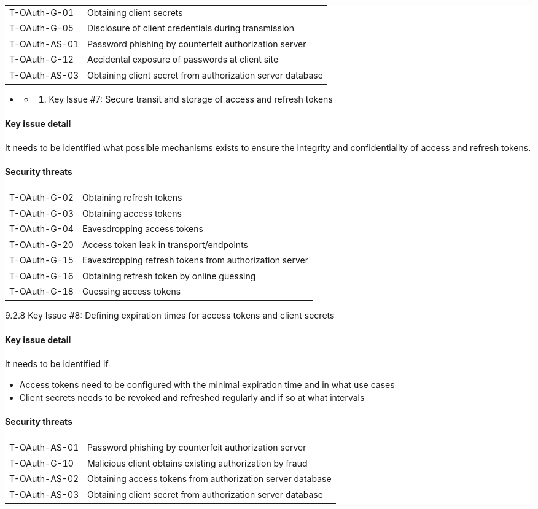 |  |  |
| --- | --- |
| T-OAuth-G-01 | Obtaining client secrets |
| T-OAuth-G-05 | Disclosure of client credentials during transmission |
| T-OAuth-AS-01 | Password phishing by counterfeit authorization server |
| T-OAuth-G-12 | Accidental exposure of passwords at client site |
| T-OAuth-AS-03 | Obtaining client secret from authorization server database |

</div>

* + 1. Key Issue #7: Secure transit and storage of access and refresh tokens

#### Key issue detail

It needs to be identified what possible mechanisms exists to ensure the integrity and confidentiality of access and refresh tokens.

#### Security threats

<div class="table-wrapper" markdown="block">

|  |  |
| --- | --- |
| T-OAuth-G-02 | Obtaining refresh tokens |
| T-OAuth-G-03 | Obtaining access tokens |
| T-OAuth-G-04 | Eavesdropping access tokens |
| T-OAuth-G-20 | Access token leak in transport/endpoints |
| T-OAuth-G-15 | Eavesdropping refresh tokens from authorization server |
| T-OAuth-G-16 | Obtaining refresh token by online guessing |
| T-OAuth-G-18 | Guessing access tokens |

</div>

9.2.8 Key Issue #8: Defining expiration times for access tokens and client secrets

#### Key issue detail

It needs to be identified if

* Access tokens need to be configured with the minimal expiration time and in what use cases
* Client secrets needs to be revoked and refreshed regularly and if so at what intervals

#### Security threats

<div class="table-wrapper" markdown="block">

|  |  |
| --- | --- |
| T-OAuth-AS-01 | Password phishing by counterfeit authorization server |
| T-OAuth-G-10 | Malicious client obtains existing authorization by fraud |
| T-OAuth-AS-02 | Obtaining access tokens from authorization server database |
| T-OAuth-AS-03 | Obtaining client secret from authorization server database |
